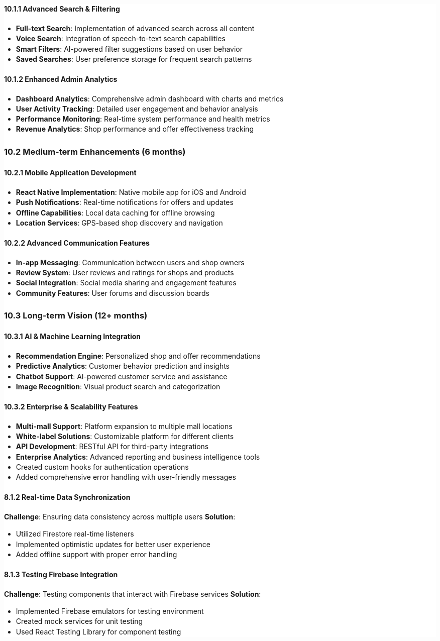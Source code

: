 #### 10.1.1 Advanced Search & Filtering
- **Full-text Search**: Implementation of advanced search across all content
- **Voice Search**: Integration of speech-to-text search capabilities
- **Smart Filters**: AI-powered filter suggestions based on user behavior
- **Saved Searches**: User preference storage for frequent search patterns

#### 10.1.2 Enhanced Admin Analytics
- **Dashboard Analytics**: Comprehensive admin dashboard with charts and metrics
- **User Activity Tracking**: Detailed user engagement and behavior analysis
- **Performance Monitoring**: Real-time system performance and health metrics
- **Revenue Analytics**: Shop performance and offer effectiveness tracking

### 10.2 Medium-term Enhancements (6 months)

#### 10.2.1 Mobile Application Development
- **React Native Implementation**: Native mobile app for iOS and Android
- **Push Notifications**: Real-time notifications for offers and updates
- **Offline Capabilities**: Local data caching for offline browsing
- **Location Services**: GPS-based shop discovery and navigation

#### 10.2.2 Advanced Communication Features
- **In-app Messaging**: Communication between users and shop owners
- **Review System**: User reviews and ratings for shops and products
- **Social Integration**: Social media sharing and engagement features
- **Community Features**: User forums and discussion boards

### 10.3 Long-term Vision (12+ months)

#### 10.3.1 AI & Machine Learning Integration
- **Recommendation Engine**: Personalized shop and offer recommendations
- **Predictive Analytics**: Customer behavior prediction and insights
- **Chatbot Support**: AI-powered customer service and assistance
- **Image Recognition**: Visual product search and categorization

#### 10.3.2 Enterprise & Scalability Features
- **Multi-mall Support**: Platform expansion to multiple mall locations
- **White-label Solutions**: Customizable platform for different clients
- **API Development**: RESTful API for third-party integrations
- **Enterprise Analytics**: Advanced reporting and business intelligence tools
- Created custom hooks for authentication operations
- Added comprehensive error handling with user-friendly messages

#### 8.1.2 Real-time Data Synchronization
**Challenge**: Ensuring data consistency across multiple users
**Solution**:
- Utilized Firestore real-time listeners
- Implemented optimistic updates for better user experience
- Added offline support with proper error handling

#### 8.1.3 Testing Firebase Integration
**Challenge**: Testing components that interact with Firebase services
**Solution**:
- Implemented Firebase emulators for testing environment
- Created mock services for unit testing
- Used React Testing Library for component testing
